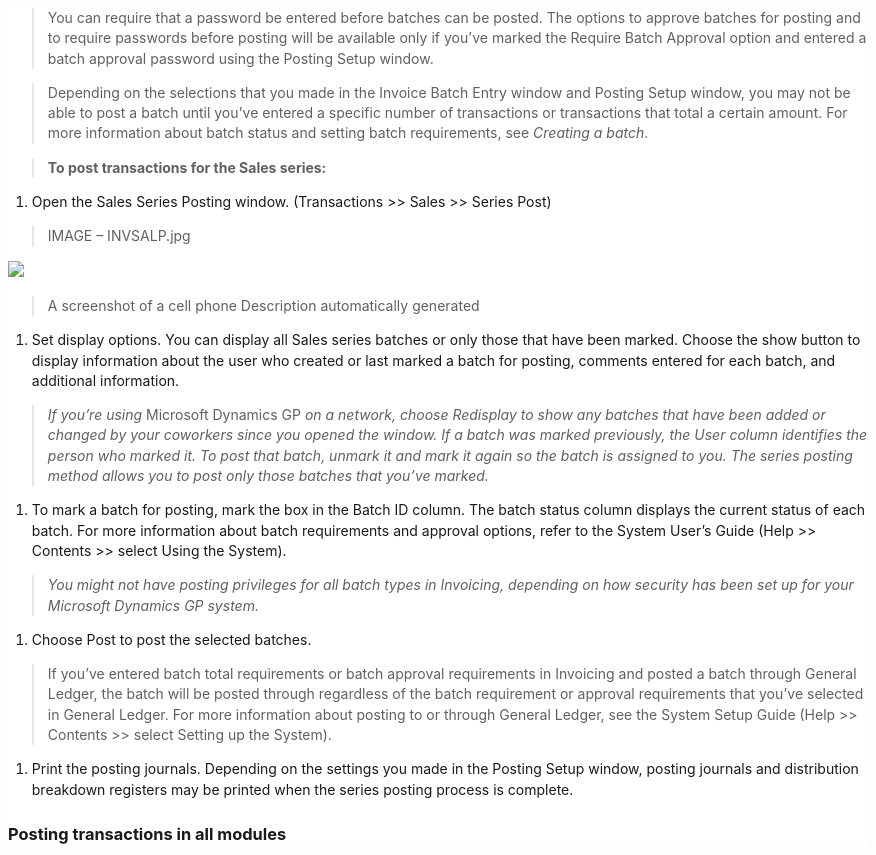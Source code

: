 >   You can require that a password be entered before batches can be posted. The
>   options to approve batches for posting and to require passwords before
>   posting will be available only if you’ve marked the Require Batch Approval
>   option and entered a batch approval password using the Posting Setup window.

>   Depending on the selections that you made in the Invoice Batch Entry window
>   and Posting Setup window, you may not be able to post a batch until you’ve
>   entered a specific number of transactions or transactions that total a
>   certain amount. For more information about batch status and setting batch
>   requirements, see *Creating a batch*.

>   **To post transactions for the Sales series:**

1.  Open the Sales Series Posting window. (Transactions \>\> Sales \>\> Series
    Post)

>   IMAGE – INVSALP.jpg

![](media/5707e44a41ccfca2721eb419bc1db795.jpg)

>   A screenshot of a cell phone Description automatically generated

1.  Set display options. You can display all Sales series batches or only those
    that have been marked. Choose the show button to display information about
    the user who created or last marked a batch for posting, comments entered
    for each batch, and additional information.

>   *If you’re using* Microsoft Dynamics GP *on a network, choose Redisplay to
>   show any batches that have been added or changed by your coworkers since you
>   opened the window. If a batch was marked previously, the User column
>   identifies the person who marked it. To post that batch, unmark it and mark
>   it again so the batch is assigned to you. The series posting method allows
>   you to post only those batches that you’ve marked.*

1.  To mark a batch for posting, mark the box in the Batch ID column. The batch
    status column displays the current status of each batch. For more
    information about batch requirements and approval options, refer to the
    System User’s Guide (Help \>\> Contents \>\> select Using the System).

>   *You might not have posting privileges for all batch types in Invoicing,
>   depending on how security has been set up for your Microsoft Dynamics GP
>   system.*

1.  Choose Post to post the selected batches.

>   If you’ve entered batch total requirements or batch approval requirements in
>   Invoicing and posted a batch through General Ledger, the batch will be
>   posted through regardless of the batch requirement or approval requirements
>   that you’ve selected in General Ledger. For more information about posting
>   to or through General Ledger, see the System Setup Guide (Help \>\> Contents
>   \>\> select Setting up the System).

1.  Print the posting journals. Depending on the settings you made in the
    Posting Setup window, posting journals and distribution breakdown registers
    may be printed when the series posting process is complete.

### Posting transactions in all modules
